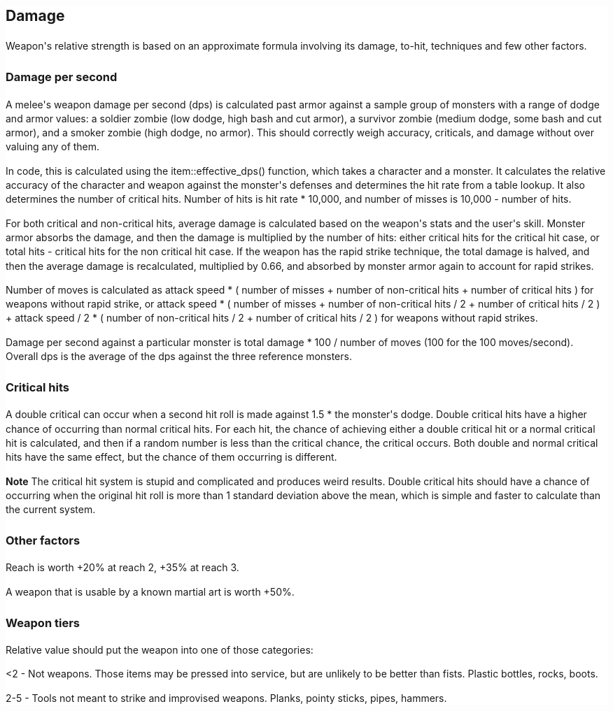 ## Damage
Weapon's relative strength is based on an approximate formula involving its damage, to-hit, techniques and few other factors.

### Damage per second
A melee's weapon damage per second (dps) is calculated past armor against a sample group of monsters with a range of dodge and armor values: a soldier zombie (low dodge, high bash and cut armor), a survivor zombie (medium dodge, some bash and cut armor), and a smoker zombie (high dodge, no armor).  This should correctly weigh accuracy, criticals, and damage without over valuing any of them.

In code, this is calculated using the item::effective_dps() function, which takes a character and a monster.  It calculates the relative accuracy of the character and weapon against the monster's defenses and determines the hit rate from a table lookup.  It also determines the number of critical hits.  Number of hits is hit rate * 10,000, and number of misses is 10,000 - number of hits.

For both critical and non-critical hits, average damage is calculated based on the weapon's stats and the user's skill.  Monster armor absorbs the damage, and then the damage is multiplied by the number of hits: either critical hits for the critical hit case, or total hits - critical hits for the non critical hit case.  If the weapon has the rapid strike technique, the total damage is halved, and then the average damage is recalculated, multiplied by 0.66, and absorbed by monster armor again to account for rapid strikes.

Number of moves is calculated as attack speed * ( number of misses + number of non-critical hits + number of critical hits ) for weapons without rapid strike, or attack speed * ( number of misses + number of non-critical hits / 2  + number of critical hits / 2  ) + attack speed / 2 * ( number of non-critical hits / 2  + number of critical hits / 2 ) for weapons without rapid strikes.

Damage per second against a particular monster is total damage * 100 / number of moves (100 for the 100 moves/second).  Overall dps is the average of the dps against the three reference monsters.

### Critical hits
A double critical can occur when a second hit roll is made against 1.5 * the monster's dodge.  Double critical hits have a higher chance of occurring than normal critical hits.  For each hit, the chance of achieving either a double critical hit or a normal critical hit is calculated, and then if a random number is less than the critical chance, the critical occurs.  Both double and normal critical hits have the same effect, but the chance of them occurring is different.

**Note** The critical hit system is stupid and complicated and produces weird results.  Double critical hits should have a chance of occurring when the original hit roll is more than 1 standard deviation above the mean, which is simple and faster to calculate than the current system.

### Other factors
Reach is worth +20% at reach 2, +35% at reach 3.

A weapon that is usable by a known martial art is worth +50%.

### Weapon tiers
Relative value should put the weapon into one of those categories:

<2 - Not weapons. Those items may be pressed into service, but are unlikely to be better than fists. Plastic bottles, rocks, boots.

2-5 - Tools not meant to strike and improvised weapons. Planks, pointy sticks, pipes, hammers.
